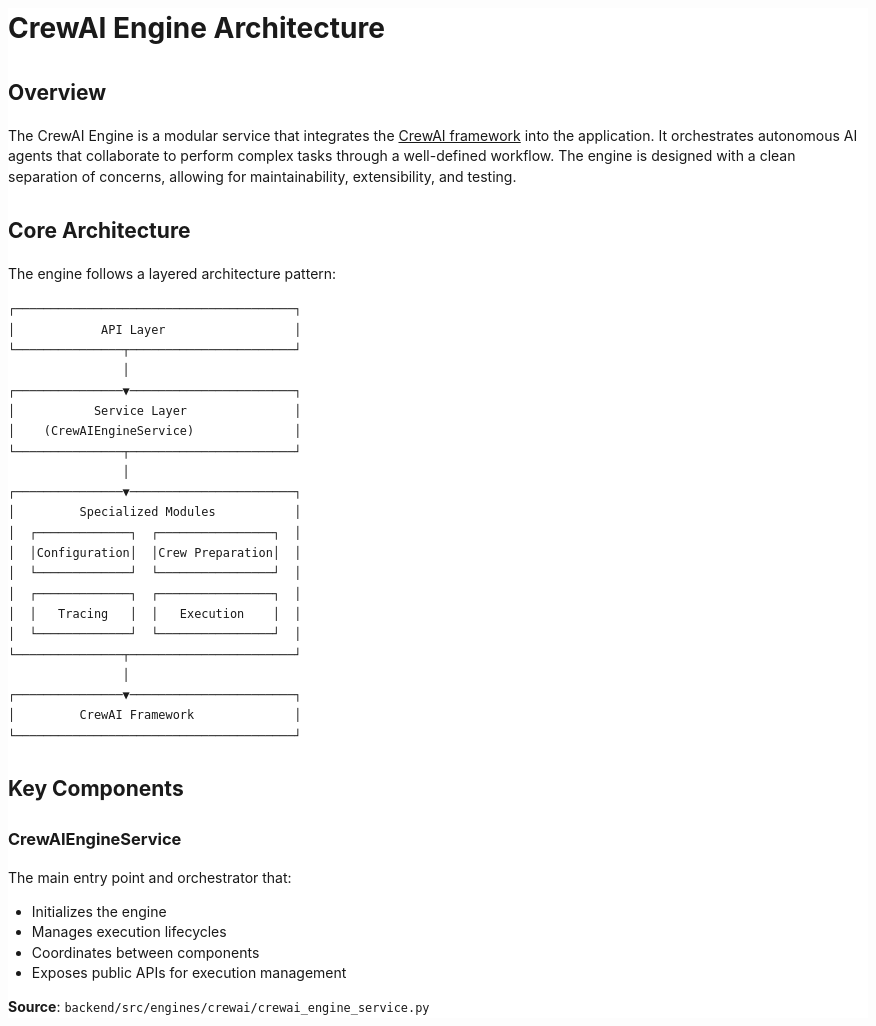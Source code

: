 # CrewAI Engine Architecture

## Overview

The CrewAI Engine is a modular service that integrates the [CrewAI framework](https://docs.crewai.com) into the application. It orchestrates autonomous AI agents that collaborate to perform complex tasks through a well-defined workflow. The engine is designed with a clean separation of concerns, allowing for maintainability, extensibility, and testing.

## Core Architecture

The engine follows a layered architecture pattern:

```
┌───────────────────────────────────────┐
│            API Layer                  │
└───────────────┬───────────────────────┘
                │
┌───────────────▼───────────────────────┐
│           Service Layer               │
│    (CrewAIEngineService)              │
└───────────────┬───────────────────────┘
                │
┌───────────────▼───────────────────────┐
│         Specialized Modules           │
│  ┌─────────────┐  ┌────────────────┐  │
│  │Configuration│  │Crew Preparation│  │
│  └─────────────┘  └────────────────┘  │
│  ┌─────────────┐  ┌────────────────┐  │
│  │   Tracing   │  │   Execution    │  │
│  └─────────────┘  └────────────────┘  │
└───────────────┬───────────────────────┘
                │
┌───────────────▼───────────────────────┐
│         CrewAI Framework              │
└───────────────────────────────────────┘
```

## Key Components

### CrewAIEngineService

The main entry point and orchestrator that:
- Initializes the engine
- Manages execution lifecycles
- Coordinates between components
- Exposes public APIs for execution management

**Source**: `backend/src/engines/crewai/crewai_engine_service.py`
